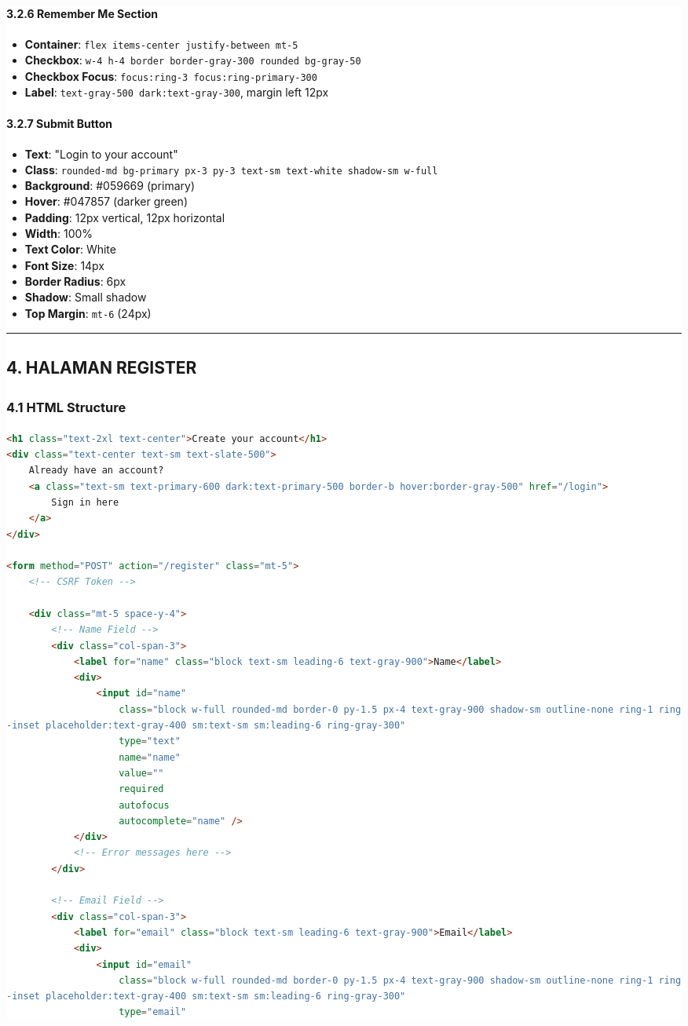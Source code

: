 #### 3.2.6 Remember Me Section
- **Container**: `flex items-center justify-between mt-5`
- **Checkbox**: `w-4 h-4 border border-gray-300 rounded bg-gray-50`
- **Checkbox Focus**: `focus:ring-3 focus:ring-primary-300`
- **Label**: `text-gray-500 dark:text-gray-300`, margin left 12px

#### 3.2.7 Submit Button
- **Text**: "Login to your account"
- **Class**: `rounded-md bg-primary px-3 py-3 text-sm text-white shadow-sm w-full`
- **Background**: #059669 (primary)
- **Hover**: #047857 (darker green)
- **Padding**: 12px vertical, 12px horizontal
- **Width**: 100%
- **Text Color**: White
- **Font Size**: 14px
- **Border Radius**: 6px
- **Shadow**: Small shadow
- **Top Margin**: `mt-6` (24px)

---

## 4. HALAMAN REGISTER

### 4.1 HTML Structure
```html
<h1 class="text-2xl text-center">Create your account</h1>
<div class="text-center text-sm text-slate-500">
    Already have an account? 
    <a class="text-sm text-primary-600 dark:text-primary-500 border-b hover:border-gray-500" href="/login">
        Sign in here
    </a>
</div>

<form method="POST" action="/register" class="mt-5">
    <!-- CSRF Token -->
    
    <div class="mt-5 space-y-4">
        <!-- Name Field -->
        <div class="col-span-3">
            <label for="name" class="block text-sm leading-6 text-gray-900">Name</label>
            <div>
                <input id="name"
                    class="block w-full rounded-md border-0 py-1.5 px-4 text-gray-900 shadow-sm outline-none ring-1 ring-inset placeholder:text-gray-400 sm:text-sm sm:leading-6 ring-gray-300"
                    type="text"
                    name="name"
                    value=""
                    required
                    autofocus
                    autocomplete="name" />
            </div>
            <!-- Error messages here -->
        </div>

        <!-- Email Field -->
        <div class="col-span-3">
            <label for="email" class="block text-sm leading-6 text-gray-900">Email</label>
            <div>
                <input id="email"
                    class="block w-full rounded-md border-0 py-1.5 px-4 text-gray-900 shadow-sm outline-none ring-1 ring-inset placeholder:text-gray-400 sm:text-sm sm:leading-6 ring-gray-300"
                    type="email"
```